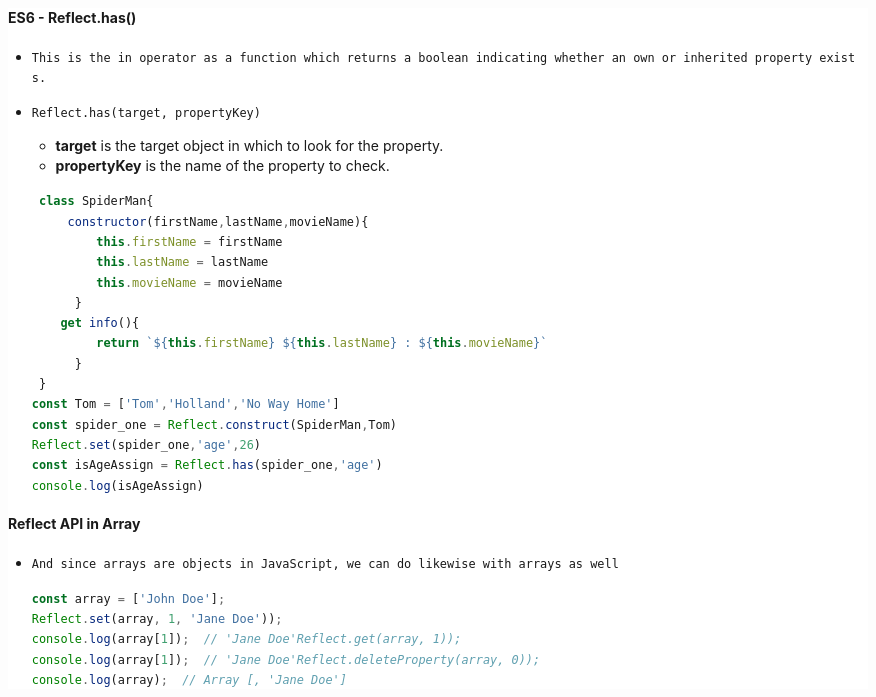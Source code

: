   ```js
  
  ```







#### ES6 - Reflect.has()

- `This is the in operator as a function which returns a boolean indicating whether an own or inherited property exists.`

- `Reflect.has(target, propertyKey)`

  - **target** is the target object in which to look for the property.
  - **propertyKey** is the name of the property to check.

  ```js
   class SpiderMan{
       constructor(firstName,lastName,movieName){
           this.firstName = firstName
           this.lastName = lastName
           this.movieName = movieName
        }
  	  get info(){
           return `${this.firstName} ${this.lastName} : ${this.movieName}`
        }
   }
  const Tom = ['Tom','Holland','No Way Home']
  const spider_one = Reflect.construct(SpiderMan,Tom)
  Reflect.set(spider_one,'age',26)
  const isAgeAssign = Reflect.has(spider_one,'age') 
  console.log(isAgeAssign)
  
  ```













#### Reflect API in Array

- `And since arrays are objects in JavaScript, we can do likewise with arrays as well`

  ```js
  const array = ['John Doe'];
  Reflect.set(array, 1, 'Jane Doe'));
  console.log(array[1]);  // 'Jane Doe'Reflect.get(array, 1));
  console.log(array[1]);  // 'Jane Doe'Reflect.deleteProperty(array, 0));
  console.log(array);  // Array [, 'Jane Doe']
  ```

  